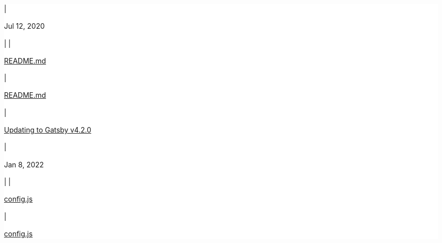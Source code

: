 
 | 

Jul 12, 2020

 |
| 

[README.md](https://github.com/anubhavsrivastava/gatsby-starter-multiverse/blob/master/README.md "README.md")







 | 

[README.md](https://github.com/anubhavsrivastava/gatsby-starter-multiverse/blob/master/README.md "README.md")







 | 

[Updating to Gatsby v4.2.0](https://github.com/anubhavsrivastava/gatsby-starter-multiverse/commit/406137ebe43eb941eb40b34dd74ba38291cfa6ee "Updating to Gatsby v4.2.0
Updating to Gatsby v4.2.0
Addressed Sass problems")



 | 

Jan 8, 2022

 |
| 

[config.js](https://github.com/anubhavsrivastava/gatsby-starter-multiverse/blob/master/config.js "config.js")







 | 

[config.js](https://github.com/anubhavsrivastava/gatsby-starter-multiverse/blob/master/config.js "config.js")




